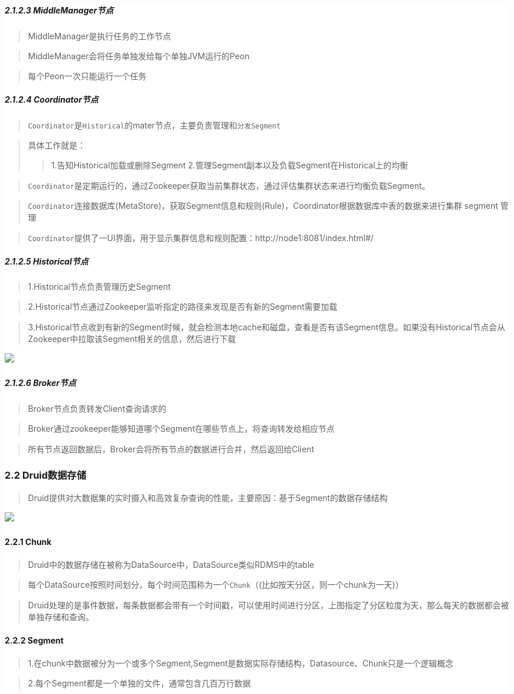 ##### 2.1.2.3 MiddleManager节点

> MiddleManager是执行任务的工作节点

> MiddleManager会将任务单独发给每个单独JVM运行的Peon

> 每个Peon一次只能运行一个任务

##### 2.1.2.4 Coordinator节点

> `Coordinator`是`Historical`的mater节点，主要负责管理和`分发Segment`

> 具体工作就是：
>> 1.告知Historical加载或删除Segment
>> 2.管理Segment副本以及负载Segment在Historical上的均衡

> `Coordinator`是定期运行的，通过Zookeeper获取当前集群状态，通过评估集群状态来进行均衡负载Segment。

> `Coordinator`连接数据库(MetaStore)，获取Segment信息和规则(Rule)，Coordinator根据数据库中表的数据来进行集群 segment 管理

> `Coordinator`提供了一UI界面，用于显示集群信息和规则配置：http://node1:8081/index.html#/

##### 2.1.2.5 Historical节点

> 1.Historical节点负责管理历史Segment

> 2.Historical节点通过Zookeeper监听指定的路径来发现是否有新的Segment需要加载

> 3.Historical节点收到有新的Segment时候，就会检测本地cache和磁盘，查看是否有该Segment信息。如果没有Historical节点会从Zookeeper中拉取该Segment相关的信息，然后进行下载

![](https://blog-1305951218.cos.ap-shanghai.myqcloud.com/blog/image/articleContent/大数据_Druid/6.png)

##### 2.1.2.6 Broker节点

> Broker节点负责转发Client查询请求的

> Broker通过zookeeper能够知道哪个Segment在哪些节点上，将查询转发给相应节点

> 所有节点返回数据后，Broker会将所有节点的数据进行合并，然后返回给Client

### 2.2 Druid数据存储

> Druid提供对大数据集的实时摄入和高效复杂查询的性能，主要原因：基于Segment的数据存储结构

![](https://blog-1305951218.cos.ap-shanghai.myqcloud.com/blog/image/articleContent/大数据_Druid/7.png)

#### 2.2.1 Chunk

> Druid中的数据存储在被称为DataSource中，DataSource类似RDMS中的table

> 每个DataSource按照时间划分，每个时间范围称为一个`Chunk`（(比如按天分区，则一个chunk为一天)）

> Druid处理的是事件数据，每条数据都会带有一个时间戳，可以使用时间进行分区，上图指定了分区粒度为天，那么每天的数据都会被单独存储和查询。

#### 2.2.2 Segment

> 1.在chunk中数据被分为一个或多个Segment,Segment是数据实际存储结构，Datasource、Chunk只是一个逻辑概念

> 2.每个Segment都是一个单独的文件，通常包含几百万行数据
